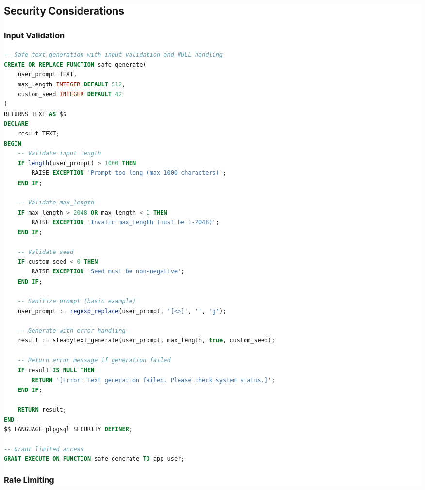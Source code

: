 ## Security Considerations

### Input Validation

```sql
-- Safe text generation with input validation and NULL handling
CREATE OR REPLACE FUNCTION safe_generate(
    user_prompt TEXT,
    max_length INTEGER DEFAULT 512,
    custom_seed INTEGER DEFAULT 42
)
RETURNS TEXT AS $$
DECLARE
    result TEXT;
BEGIN
    -- Validate input length
    IF length(user_prompt) > 1000 THEN
        RAISE EXCEPTION 'Prompt too long (max 1000 characters)';
    END IF;
    
    -- Validate max_length
    IF max_length > 2048 OR max_length < 1 THEN
        RAISE EXCEPTION 'Invalid max_length (must be 1-2048)';
    END IF;
    
    -- Validate seed
    IF custom_seed < 0 THEN
        RAISE EXCEPTION 'Seed must be non-negative';
    END IF;
    
    -- Sanitize prompt (basic example)
    user_prompt := regexp_replace(user_prompt, '[<>]', '', 'g');
    
    -- Generate with error handling
    result := steadytext_generate(user_prompt, max_length, true, custom_seed);
    
    -- Return error message if generation failed
    IF result IS NULL THEN
        RETURN '[Error: Text generation failed. Please check system status.]';
    END IF;
    
    RETURN result;
END;
$$ LANGUAGE plpgsql SECURITY DEFINER;

-- Grant limited access
GRANT EXECUTE ON FUNCTION safe_generate TO app_user;
```

### Rate Limiting
